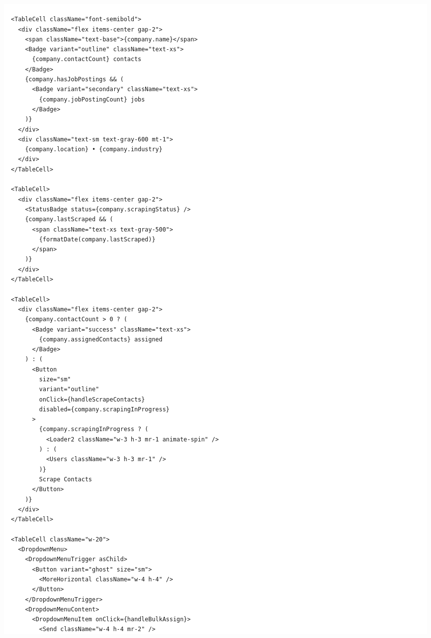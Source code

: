 ```tsx
  
  <TableCell className="font-semibold">
    <div className="flex items-center gap-2">
      <span className="text-base">{company.name}</span>
      <Badge variant="outline" className="text-xs">
        {company.contactCount} contacts
      </Badge>
      {company.hasJobPostings && (
        <Badge variant="secondary" className="text-xs">
          {company.jobPostingCount} jobs
        </Badge>
      )}
    </div>
    <div className="text-sm text-gray-600 mt-1">
      {company.location} • {company.industry}
    </div>
  </TableCell>
  
  <TableCell>
    <div className="flex items-center gap-2">
      <StatusBadge status={company.scrapingStatus} />
      {company.lastScraped && (
        <span className="text-xs text-gray-500">
          {formatDate(company.lastScraped)}
        </span>
      )}
    </div>
  </TableCell>
  
  <TableCell>
    <div className="flex items-center gap-2">
      {company.contactCount > 0 ? (
        <Badge variant="success" className="text-xs">
          {company.assignedContacts} assigned
        </Badge>
      ) : (
        <Button 
          size="sm" 
          variant="outline"
          onClick={handleScrapeContacts}
          disabled={company.scrapingInProgress}
        >
          {company.scrapingInProgress ? (
            <Loader2 className="w-3 h-3 mr-1 animate-spin" />
          ) : (
            <Users className="w-3 h-3 mr-1" />
          )}
          Scrape Contacts
        </Button>
      )}
    </div>
  </TableCell>
  
  <TableCell className="w-20">
    <DropdownMenu>
      <DropdownMenuTrigger asChild>
        <Button variant="ghost" size="sm">
          <MoreHorizontal className="w-4 h-4" />
        </Button>
      </DropdownMenuTrigger>
      <DropdownMenuContent>
        <DropdownMenuItem onClick={handleBulkAssign}>
          <Send className="w-4 h-4 mr-2" />
```